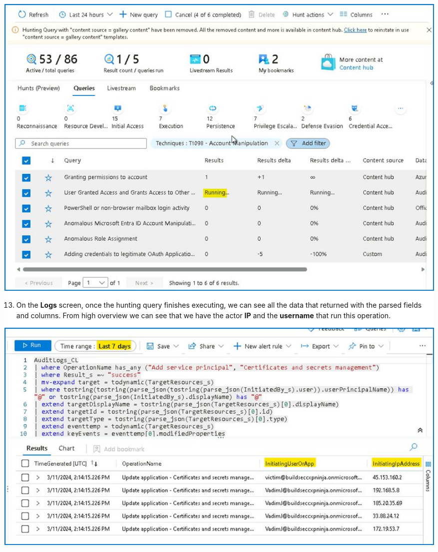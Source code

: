 ![](./media/image247.jpeg)

13. On the **Logs** screen, once the hunting query finishes executing,
    we can see all the data that returned with the parsed fields and
    columns. From high overview we can see that we have the
    actor **IP** and the **username** that run this operation.

![](./media/image248.jpeg)
